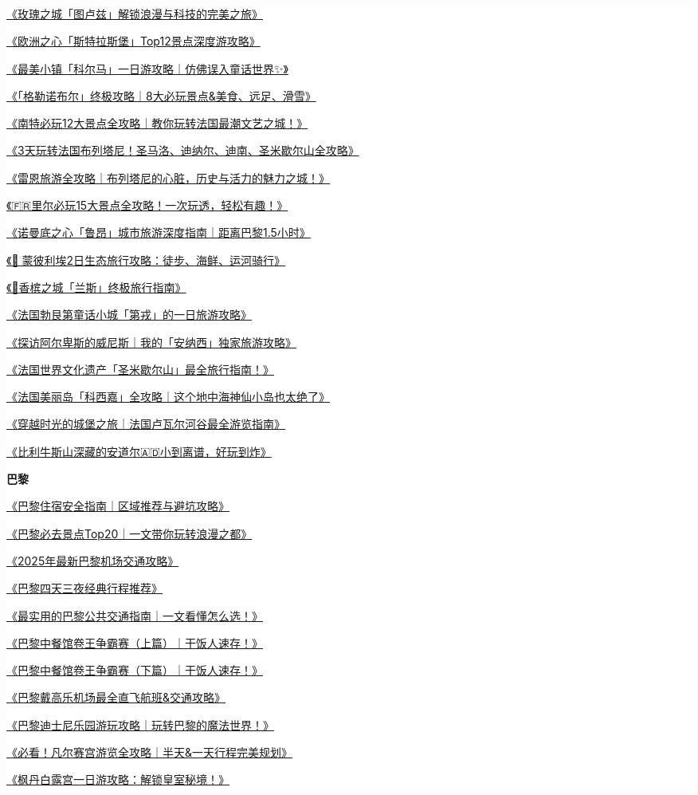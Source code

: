 [《玫瑰之城「图卢兹」解锁浪漫与科技的完美之旅》](https://aolitravel.com/france-travel/visit-toulouse-top-12-things-to-do/)

[《欧洲之心「斯特拉斯堡」Top12景点深度游攻略》](https://aolitravel.com/france-travel/visit-strasbourg-top-12-things-to-do/)

[《最美小镇「科尔马」一日游攻略｜仿佛误入童话世界✨》](https://aolitravel.com/france-travel/visit-colmar-1-day-trip/)

[《「格勒诺布尔」终极攻略｜8大必玩景点&美食、远足、滑雪》](https://aolitravel.com/france-travel/visit-grenoble-guide/)

[《南特必玩12大景点全攻略｜教你玩转法国最潮文艺之城！》](https://aolitravel.com/france-travel/visit-nantes-top-12-things-to-do/)

[《3天玩转法国布列塔尼！圣马洛、迪纳尔、迪南、圣米歇尔山全攻略》](https://aolitravel.com/france-travel/visit-brittany-bretagne-saint-malo-dinard-dinan-mont-saint-michel/)

[《雷恩旅游全攻略｜布列塔尼的心脏，历史与活力的魅力之城！》](https://aolitravel.com/france-travel/visit-rennes-top-12-things-to-do/)

[《🇫🇷里尔必玩15大景点全攻略！一次玩透，轻松有趣！》](https://aolitravel.com/france-travel/visit-lille-top-15-things-to-do/)

[《诺曼底之心「鲁昂」城市旅游深度指南｜距离巴黎1.5小时》](https://aolitravel.com/france-travel/visit-rouen-city-guide/)

[《🌿 蒙彼利埃2日生态旅行攻略：徒步、海鲜、运河骑行》](https://aolitravel.com/france-travel/visit-montpellier-city-guide/)

[《🍾香槟之城「兰斯」终极旅行指南》](https://aolitravel.com/france-travel/visit-reims-city-guide/)

[《法国勃艮第童话小城「第戎」的一日旅游攻略》](https://aolitravel.com/france-travel/visit-dijon-city-guide/)

[《探访阿尔卑斯的威尼斯｜我的「安纳西」独家旅游攻略》](https://aolitravel.com/france-travel/visit-alps-annecy-city-guide/)

[《法国世界文化遗产「圣米歇尔山」最全旅行指南！》](https://aolitravel.com/france-travel/visit-saint-michel-mount-normandie/)

[《法国美丽岛「科西嘉」全攻略｜这个地中海神仙小岛也太绝了》](https://aolitravel.com/france-travel/visit-france-corse-guide/)

[《穿越时光的城堡之旅｜法国卢瓦尔河谷最全游览指南》](https://aolitravel.com/france-travel/visit-castles-the-loire-france/)

[《比利牛斯山深藏的安道尔🇦🇩小到离谱，好玩到炸》](https://aolitravel.com/france-travel/visit-pyrenees-andorra-guide/)

**巴黎**

[《巴黎住宿安全指南｜区域推荐与避坑攻略》](https://aolitravel.com/paris/paris-map-arr/)

[《巴黎必去景点Top20｜一文带你玩转浪漫之都》](https://aolitravel.com/paris/paris-top-20/)

[《2025年最新巴黎机场交通攻略》](https://aolitravel.com/paris/public-transport-paris-airports/)

[《巴黎四天三夜经典行程推荐》](https://aolitravel.com/paris/paris-4days-trip/)

[《最实用的巴黎公共交通指南｜一文看懂怎么选！》](https://aolitravel.com/paris/paris-public-transportation/)

[《巴黎中餐馆卷王争霸赛（上篇）｜干饭人速存！》](https://aolitravel.com/paris/paris-top-50-chinese-restaurants-1/)

[《巴黎中餐馆卷王争霸赛（下篇）｜干饭人速存！》](https://aolitravel.com/paris/paris-top-50-chinese-restaurants-2/)

[《巴黎戴高乐机场最全直飞航班&交通攻略》](https://aolitravel.com/paris/paris-airport-flights-and-pickup/)

[《巴黎迪士尼乐园游玩攻略｜玩转巴黎的魔法世界！》](https://aolitravel.com/paris/visit-disneyland-paris/)

[《必看！凡尔赛宫游览全攻略｜半天&一天行程完美规划》](https://aolitravel.com/paris/visit-versailles/)

[《枫丹白露宫一日游攻略：解锁皇室秘境！》](https://aolitravel.com/paris/visit-fontainebleau/)
